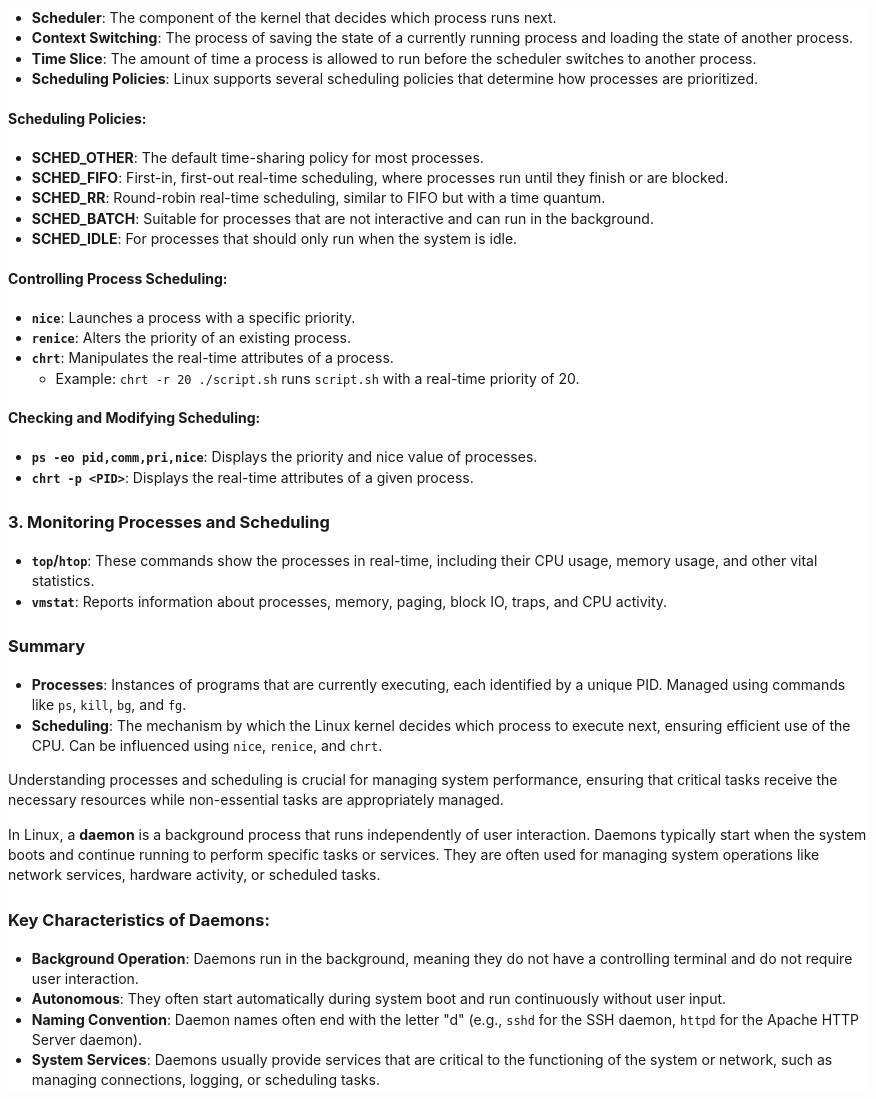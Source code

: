 - **Scheduler**: The component of the kernel that decides which process runs next.
- **Context Switching**: The process of saving the state of a currently running process and loading the state of another process.
- **Time Slice**: The amount of time a process is allowed to run before the scheduler switches to another process.
- **Scheduling Policies**: Linux supports several scheduling policies that determine how processes are prioritized.

#### Scheduling Policies:

- **SCHED_OTHER**: The default time-sharing policy for most processes.
- **SCHED_FIFO**: First-in, first-out real-time scheduling, where processes run until they finish or are blocked.
- **SCHED_RR**: Round-robin real-time scheduling, similar to FIFO but with a time quantum.
- **SCHED_BATCH**: Suitable for processes that are not interactive and can run in the background.
- **SCHED_IDLE**: For processes that should only run when the system is idle.

#### Controlling Process Scheduling:

- **`nice`**: Launches a process with a specific priority.
- **`renice`**: Alters the priority of an existing process.
- **`chrt`**: Manipulates the real-time attributes of a process.
  - Example: `chrt -r 20 ./script.sh` runs `script.sh` with a real-time priority of 20.

#### Checking and Modifying Scheduling:

- **`ps -eo pid,comm,pri,nice`**: Displays the priority and nice value of processes.
- **`chrt -p <PID>`**: Displays the real-time attributes of a given process.

### 3. Monitoring Processes and Scheduling

- **`top`/`htop`**: These commands show the processes in real-time, including their CPU usage, memory usage, and other vital statistics.
- **`vmstat`**: Reports information about processes, memory, paging, block IO, traps, and CPU activity.

### Summary

- **Processes**: Instances of programs that are currently executing, each identified by a unique PID. Managed using commands like `ps`, `kill`, `bg`, and `fg`.
- **Scheduling**: The mechanism by which the Linux kernel decides which process to execute next, ensuring efficient use of the CPU. Can be influenced using `nice`, `renice`, and `chrt`.

Understanding processes and scheduling is crucial for managing system performance, ensuring that critical tasks receive the necessary resources while non-essential tasks are appropriately managed.

In Linux, a **daemon** is a background process that runs independently of user interaction. Daemons typically start when the system boots and continue running to perform specific tasks or services. They are often used for managing system operations like network services, hardware activity, or scheduled tasks.

### Key Characteristics of Daemons:

- **Background Operation**: Daemons run in the background, meaning they do not have a controlling terminal and do not require user interaction.
- **Autonomous**: They often start automatically during system boot and run continuously without user input.
- **Naming Convention**: Daemon names often end with the letter "d" (e.g., `sshd` for the SSH daemon, `httpd` for the Apache HTTP Server daemon).
- **System Services**: Daemons usually provide services that are critical to the functioning of the system or network, such as managing connections, logging, or scheduling tasks.
